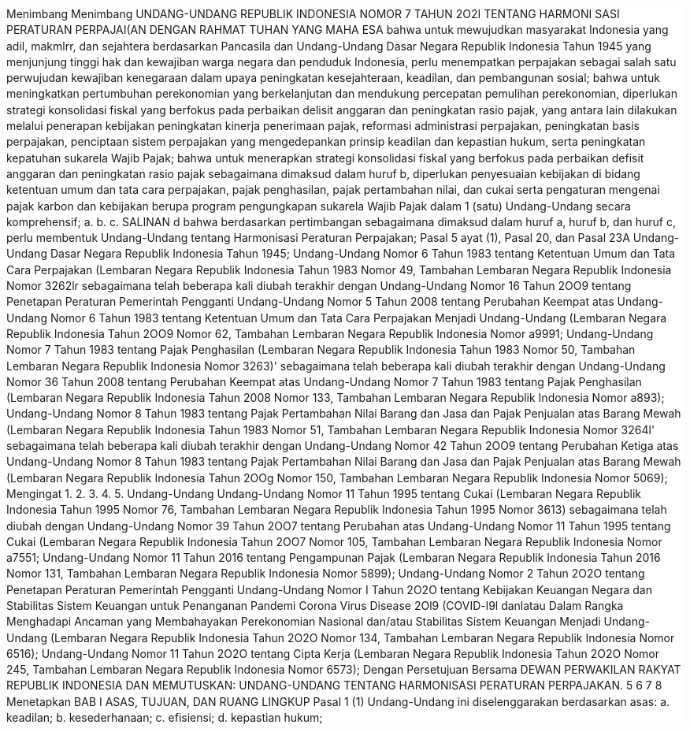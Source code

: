  Menimbang Menimbang UNDANG-UNDANG REPUBLIK INDONESIA NOMOR 7 TAHUN 2O2I TENTANG HARMONI SASI PERATURAN PERPAJAI(AN
DENGAN RAHMAT TUHAN YANG MAHA ESA bahwa untuk mewujudkan masyarakat Indonesia yang adil, makmlrr, dan sejahtera berdasarkan Pancasila dan Undang-Undang Dasar Negara Republik Indonesia Tahun 1945 yang menjunjung tinggi hak dan kewajiban warga negara dan penduduk Indonesia, perlu menempatkan perpajakan sebagai salah satu perwujudan kewajiban kenegaraan dalam upaya peningkatan kesejahteraan, keadilan, dan pembangunan sosial; bahwa untuk meningkatkan pertumbuhan perekonomian yang berkelanjutan dan mendukung percepatan pemulihan perekonomian, diperlukan strategi konsolidasi fiskal yang berfokus pada perbaikan delisit anggaran dan peningkatan rasio pajak, yang antara lain dilakukan melalui penerapan kebijakan peningkatan kinerja penerimaan pajak, reformasi administrasi perpajakan, peningkatan basis perpajakan, penciptaan sistem perpajakan yang mengedepankan prinsip keadilan dan kepastian hukum, serta peningkatan kepatuhan sukarela Wajib Pajak; bahwa untuk menerapkan strategi konsolidasi fiskal yang berfokus pada perbaikan defisit anggaran dan peningkatan rasio pajak sebagaimana dimaksud dalam huruf b, diperlukan penyesuaian kebijakan di bidang ketentuan umum dan tata cara perpajakan, pajak penghasilan, pajak pertambahan nilai, dan cukai serta pengaturan mengenai pajak karbon dan kebijakan berupa program pengungkapan sukarela Wajib Pajak dalam 1 (satu) Undang-Undang secara komprehensif;
a.
b.
c. SALINAN d bahwa berdasarkan pertimbangan sebagaimana dimaksud dalam huruf a, huruf b, dan huruf c, perlu membentuk Undang-Undang tentang Harmonisasi Peraturan Perpajakan; Pasal 5 ayat (1), Pasal 20, dan Pasal 23A Undang-Undang Dasar Negara Republik Indonesia Tahun 1945; Undang-Undang Nomor 6 Tahun 1983 tentang Ketentuan Umum dan Tata Cara Perpajakan (Lembaran Negara Republik Indonesia Tahun 1983 Nomor 49, Tambahan Lembaran Negara Republik Indonesia Nomor 3262lr sebagaimana telah beberapa kali diubah terakhir dengan Undang-Undang Nomor 16 Tahun 2OO9 tentang Penetapan Peraturan Pemerintah Pengganti Undang-Undang Nomor 5 Tahun 2008 tentang Perubahan Keempat atas Undang- Undang Nomor 6 Tahun 1983 tentang Ketentuan Umum dan Tata Cara Perpajakan Menjadi Undang-Undang (Lembaran Negara Republik Indonesia Tahun 2OO9 Nomor 62, Tambahan Lembaran Negara Republik Indonesia Nomor a9991; Undang-Undang Nomor 7 Tahun 1983 tentang Pajak Penghasilan (Lembaran Negara Republik Indonesia Tahun 1983 Nomor 50, Tambahan Lembaran Negara Republik Indonesia Nomor 3263)' sebagaimana telah beberapa kali diubah terakhir dengan Undang-Undang Nomor 36 Tahun 2008 tentang Perubahan Keempat atas Undang-Undang Nomor 7 Tahun 1983 tentang Pajak Penghasilan (Lembaran Negara Republik Indonesia Tahun 2008 Nomor 133, Tambahan Lembaran Negara Republik Indonesia Nomor a893); Undang-Undang Nomor 8 Tahun 1983 tentang Pajak Pertambahan Nilai Barang dan Jasa dan Pajak Penjualan atas Barang Mewah (Lembaran Negara Republik Indonesia Tahun 1983 Nomor 51, Tambahan Lembaran Negara Republik Indonesia Nomor 3264l' sebagaimana telah beberapa kali diubah terakhir dengan Undang-Undang Nomor 42 Tahun 2OO9 tentang Perubahan Ketiga atas Undang-Undang Nomor 8 Tahun 1983 tentang Pajak Pertambahan Nilai Barang dan Jasa dan Pajak Penjualan atas Barang Mewah (Lembaran Negara Republik Indonesia Tahun 2OOg Nomor 150, Tambahan Lembaran Negara Republik Indonesia Nomor 5069); Mengingat 1.
2.
3.
4.
5. Undang-Undang Undang-Undang Nomor 11 Tahun 1995 tentang Cukai (Lembaran Negara Republik Indonesia Tahun 1995 Nomor 76, Tambahan Lembaran Negara Republik Indonesia Tahun 1995 Nomor 3613) sebagaimana telah diubah dengan Undang-Undang Nomor 39 Tahun 2OO7 tentang Perubahan atas Undang-Undang Nomor 11 Tahun 1995 tentang Cukai (Lembaran Negara Republik Indonesia Tahun 2OO7 Nomor 105, Tambahan Lembaran Negara Republik Indonesia Nomor a7551; Undang-Undang Nomor 11 Tahun 2016 tentang Pengampunan Pajak (Lembaran Negara Republik Indonesia Tahun 2016 Nomor 131, Tambahan Lembaran Negara Republik Indonesia Nomor 5899); Undang-Undang Nomor 2 Tahun 2O2O tentang Penetapan Peraturan Pemerintah Pengganti Undang-Undang Nomor I Tahun 2O2O tentang Kebijakan Keuangan Negara dan Stabilitas Sistem Keuangan untuk Penanganan Pandemi Corona Virus Disease 2Ol9 (COVID-l9l danlatau Dalam Rangka Menghadapi Ancaman yang Membahayakan Perekonomian Nasional dan/atau Stabilitas Sistem Keuangan Menjadi Undang-Undang (Lembaran Negara Republik Indonesia Tahun 2O2O Nomor 134, Tambahan Lembaran Negara Republik Indonesia Nomor 6516); Undang-Undang Nomor 11 Tahun 2O2O tentang Cipta Kerja (Lembaran Negara Republik Indonesia Tahun 2O2O Nomor 245, Tambahan Lembaran Negara Republik Indonesia Nomor 6573); Dengan Persetujuan Bersama DEWAN PERWAKILAN RAKYAT REPUBLIK INDONESIA DAN
MEMUTUSKAN:
 UNDANG-UNDANG TENTANG HARMONISASI PERATURAN PERPAJAKAN. 5 6 7 8 Menetapkan
BAB I ASAS, TUJUAN, DAN RUANG LINGKUP Pasal 1 (1) Undang-Undang ini diselenggarakan berdasarkan asas:
a. keadilan;
b. kesederhanaan;
c. efisiensi;
d. kepastian hukum;